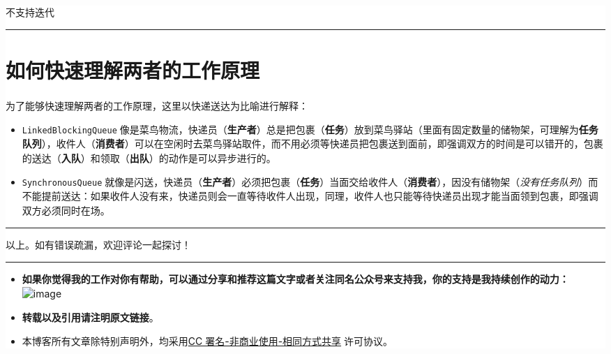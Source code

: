 不支持迭代

* * *

如何快速理解两者的工作原理
=============

为了能够快速理解两者的工作原理，这里以快递送达为比喻进行解释：

*   `LinkedBlockingQueue` 像是菜鸟物流，快递员（**生产者**）总是把包裹（**任务**）放到菜鸟驿站（里面有固定数量的储物架，可理解为**任务队列**），收件人（**消费者**）可以在空闲时去菜鸟驿站取件，而不用必须等快递员把包裹送到面前，即强调双方的时间是可以错开的，包裹的送达（**入队**）和领取（**出队**）的动作是可以异步进行的。
    
*   `SynchronousQueue` 就像是闪送，快递员（**生产者**）必须把包裹（**任务**）当面交给收件人（**消费者**），因没有储物架（_没有任务队列_）而不能提前送达：如果收件人没有来，快递员则会一直等待收件人出现，同理，收件人也只能等待快递员出现才能当面领到包裹，即强调双方必须同时在场。
    

* * *

以上。如有错误疏漏，欢迎评论一起探讨！

* * *

*   **如果你觉得我的工作对你有帮助，可以通过分享和推荐这篇文字或者关注同名公众号来支持我，你的支持是我持续创作的动力：**  
    ![image](https://img2024.cnblogs.com/blog/518429/202505/518429-20250523174930019-1027432186.png)
    
*   **转载以及引用请注明原文链接**。
    
*   本博客所有文章除特别声明外，均采用[CC 署名-非商业使用-相同方式共享](https://creativecommons.org/licenses/by-nc-sa/4.0/deed.zh-hans "CC 署名-非商业使用-相同方式共享") 许可协议。